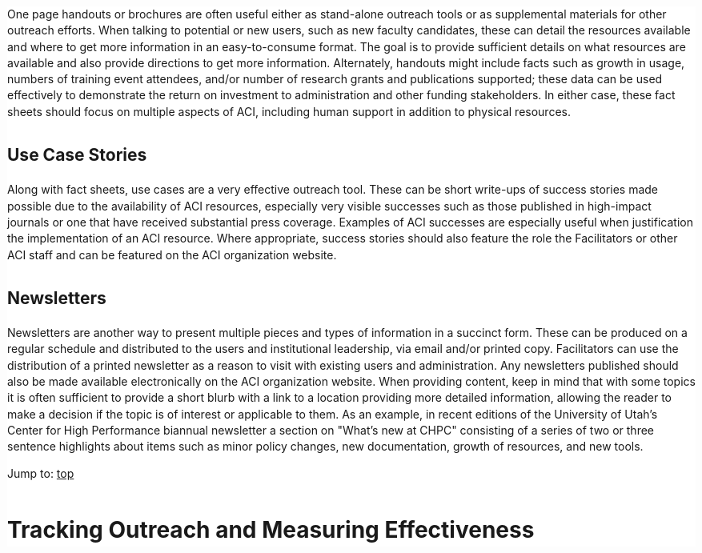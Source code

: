 One page handouts or brochures are often useful either as stand-alone
outreach tools or as supplemental materials for other outreach efforts.
When talking to potential or new users, such as new faculty candidates,
these can detail the resources available and where to get more
information in an easy-to-consume format. The goal is to provide
sufficient details on what resources are available and also provide
directions to get more information. Alternately, handouts might include
facts such as growth in usage, numbers of training event attendees,
and/or number of research grants and publications supported; these data
can be used effectively to demonstrate the return on investment to
administration and other funding stakeholders. In either case, these
fact sheets should focus on multiple aspects of ACI, including human
support in addition to physical resources.

<a name="use-case"></a>

## Use Case Stories

Along with fact sheets, use cases are a very effective outreach tool.
These can be short write-ups of success stories made possible due to the
availability of ACI resources, especially very visible successes such as
those published in high-impact journals or one that have received
substantial press coverage. Examples of ACI successes are especially
useful when justification the implementation of an ACI resource. Where
appropriate, success stories should also feature the role the
Facilitators or other ACI staff and can be featured on the ACI
organization website.

<a name="newsletters"></a>

## Newsletters

Newsletters are another way to present multiple pieces and types of
information in a succinct form. These can be produced on a regular
schedule and distributed to the users and institutional leadership, via
email and/or printed copy. Facilitators can use the distribution of a
printed newsletter as a reason to visit with existing users and
administration. Any newsletters published should also be made available
electronically on the ACI organization website. When providing content,
keep in mind that with some topics it is often sufficient to provide a
short blurb with a link to a location providing more detailed
information, allowing the reader to make a decision if the topic is of
interest or applicable to them. As an example,  in recent editions of
the University of Utah’s Center for High Performance biannual newsletter
a section on "What’s new at CHPC" consisting of a series of two or three
sentence highlights about items such as minor policy changes, new
documentation, growth of resources, and new tools.

Jump to: [top](#toc)

<a name="tracking"></a>

# Tracking Outreach and Measuring Effectiveness
